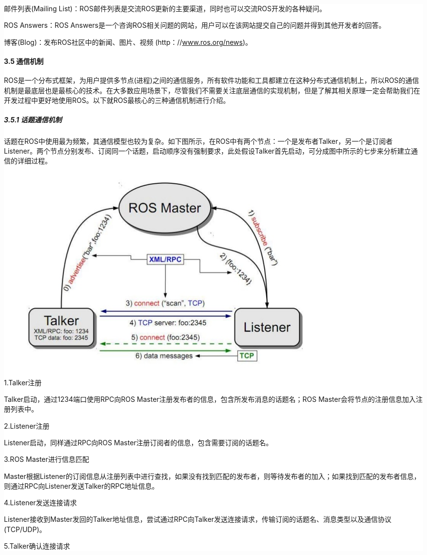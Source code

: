 邮件列表(Mailing List)：ROS邮件列表是交流ROS更新的主要渠道，同时也可以交流ROS开发的各种疑问。

ROS Answers：ROS Answers是一个咨询ROS相关问题的网站，用户可以在该网站提交自己的问题并得到其他开发者的回答。

博客(Blog)：发布ROS社区中的新闻、图片、视频 (http：//www.ros.org/news)。

#### 3.5 通信机制

ROS是一个分布式框架，为用户提供多节点(进程)之间的通信服务，所有软件功能和工具都建立在这种分布式通信机制上，所以ROS的通信机制是最底层也是最核心的技术。在大多数应用场景下，尽管我们不需要关注底层通信的实现机制，但是了解其相关原理一定会帮助我们在开发过程中更好地使用ROS。以下就ROS最核心的三种通信机制进行介绍。

##### 3.5.1 话题通信机制

话题在ROS中使用最为频繁，其通信模型也较为复杂。如下图所示，在ROS中有两个节点：一个是发布者Talker，另一个是订阅者Listener。两个节点分别发布、订阅同一个话题，启动顺序没有强制要求，此处假设Talker首先启动，可分成图中所示的七步来分析建立通信的详细过程。

![](./LIMO_image/ROS话题通信模型.jpeg)

1.Talker注册

Talker启动，通过1234端口使用RPC向ROS Master注册发布者的信息，包含所发布消息的话题名；ROS Master会将节点的注册信息加入注册列表中。

2.Listener注册

Listener启动，同样通过RPC向ROS Master注册订阅者的信息，包含需要订阅的话题名。

3.ROS Master进行信息匹配

Master根据Listener的订阅信息从注册列表中进行查找，如果没有找到匹配的发布者，则等待发布者的加入；如果找到匹配的发布者信息，则通过RPC向Listener发送Talker的RPC地址信息。

4.Listener发送连接请求

Listener接收到Master发回的Talker地址信息，尝试通过RPC向Talker发送连接请求，传输订阅的话题名、消息类型以及通信协议(TCP/UDP)。

5.Talker确认连接请求
